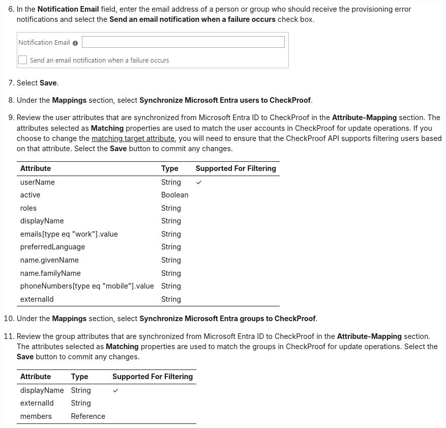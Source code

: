 6. In the **Notification Email** field, enter the email address of a person or group who should receive the provisioning error notifications and select the **Send an email notification when a failure occurs** check box.

	![Notification Email](common/provisioning-notification-email.png)

7. Select **Save**.

8. Under the **Mappings** section, select **Synchronize Microsoft Entra users to CheckProof**.

9. Review the user attributes that are synchronized from Microsoft Entra ID to CheckProof in the **Attribute-Mapping** section. The attributes selected as **Matching** properties are used to match the user accounts in CheckProof for update operations. If you choose to change the [matching target attribute](../app-provisioning/customize-application-attributes.md), you will need to ensure that the CheckProof API supports filtering users based on that attribute. Select the **Save** button to commit any changes.

   |Attribute|Type|Supported For Filtering|
   |---|---|--|
   |userName|String|&check;|
   |active|Boolean|
   |roles|String|
   |displayName|String|
   |emails[type eq "work"].value|String|
   |preferredLanguage|String|
   |name.givenName|String|
   |name.familyName|String|
   |phoneNumbers[type eq "mobile"].value|String|
   |externalId|String|

10. Under the **Mappings** section, select **Synchronize Microsoft Entra groups to CheckProof**.

11. Review the group attributes that are synchronized from Microsoft Entra ID to CheckProof in the **Attribute-Mapping** section. The attributes selected as **Matching** properties are used to match the groups in CheckProof for update operations. Select the **Save** button to commit any changes.

      |Attribute|Type|Supported For Filtering|
      |---|---|--|
      |displayName|String|&check;|
      |externalId|String|
      |members|Reference|
